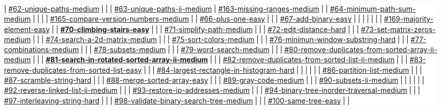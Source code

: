 | [#62-unique-paths-medium](#62-unique-paths-medium)           |                                                              |
| [#63-unique-paths-ii-medium](#63-unique-paths-ii-medium)     | [#163-missing-ranges-medium](#163-missing-ranges-medium)     |
| [#64-minimum-path-sum-medium](#64-minimum-path-sum-medium)   |                                                              |
|                                                              | [#165-compare-version-numbers-medium](#165-compare-version-numbers-medium) |
| [#66-plus-one-easy](#66-plus-one-easy)                       |                                                              |
| [#67-add-binary-easy](#67-add-binary-easy)                   |                                                              |
|                                                              |                                                              |
|                                                              | [#169-majority-element-easy](#169-majority-element-easy)     |
| **[#70-climbing-stairs-easy](#70-climbing-stairs-easy)**     |                                                              |
| [#71-simplify-path-medium](#71-simplify-path-medium)         |                                                              |
| [#72-edit-distance-hard](#72-edit-distance-hard)             |                                                              |
| [#73-set-matrix-zeros-medium](#73-set-matrix-zeros-medium)   |                                                              |
| [#74-search-a-2d-matrix-medium](#74-search-a-2d-matrix-medium) |                                                              |
| [#75-sort-colors-medium](#75-sort-colors-medium)             |                                                              |
| [#76-minimun-window-substring-hard](#76-minimun-window-substring-hard) |                                                              |
| [#77-combinations-medium](#77-combinations-medium)           |                                                              |
| [#78-subsets-medium](#78-subsets-medium)                     |                                                              |
| [#79-word-search-medium](#79-word-search-medium)             |                                                              |
| [#80-remove-duplicates-from-sorted-array-ii-medium](#80-remove-duplicates-from-sorted-array-ii-medium) |                                                              |
| [**#81-search-in-rotated-sorted-array-ii-medium**](#81-search-in-rotated-sorted-array-ii-medium) |                                                              |
| [#82-remove-duplicates-from-sorted-list-ii-medium](#82-remove-duplicates-from-sorted-list-ii-medium) |                                                              |
| [#83-remove-duplicates-from-sorted-list-easy](#83-remove-duplicates-from-sorted-list-easy) |                                                              |
| [#84-largest-rectangle-in-histogram-hard](#84-largest-rectangle-in-histogram-hard) |                                                              |
|                                                              |                                                              |
| [#86-partition-list-medium](#86-partition-list-medium)       |                                                              |
| [#87-scramble-string-hard](#87-scramble-string-hard)         |                                                              |
| [#88-merge-sorted-array-easy](#88-merge-sorted-array-easy)   |                                                              |
| [#89-gray-code-medium](#89-gray-code-medium)                 |                                                              |
| [#90-subsets-ii-medium](#90-subsets-ii-medium)               |                                                              |
|                                                              |                                                              |
| [#92-reverse-linked-list-ii-medium](#92-reverse-linked-list-ii-medium) |                                                              |
| [#93-restore-ip-addresses-medium](#93-restore-ip-addresses-medium) |                                                              |
| [#94-binary-tree-inorder-traversal-medium](#94-binary-tree-inorder-traversal-medium) |                                                              |
| [#97-interleaving-string-hard](#97-interleaving-string-hard) |                                                              |
| [#98-validate-binary-search-tree-medium](#98-validate-binary-search-tree-medium) |                                                              |
| [#100-same-tree-easy](#100-same-tree-easy)                   |                                                              |
